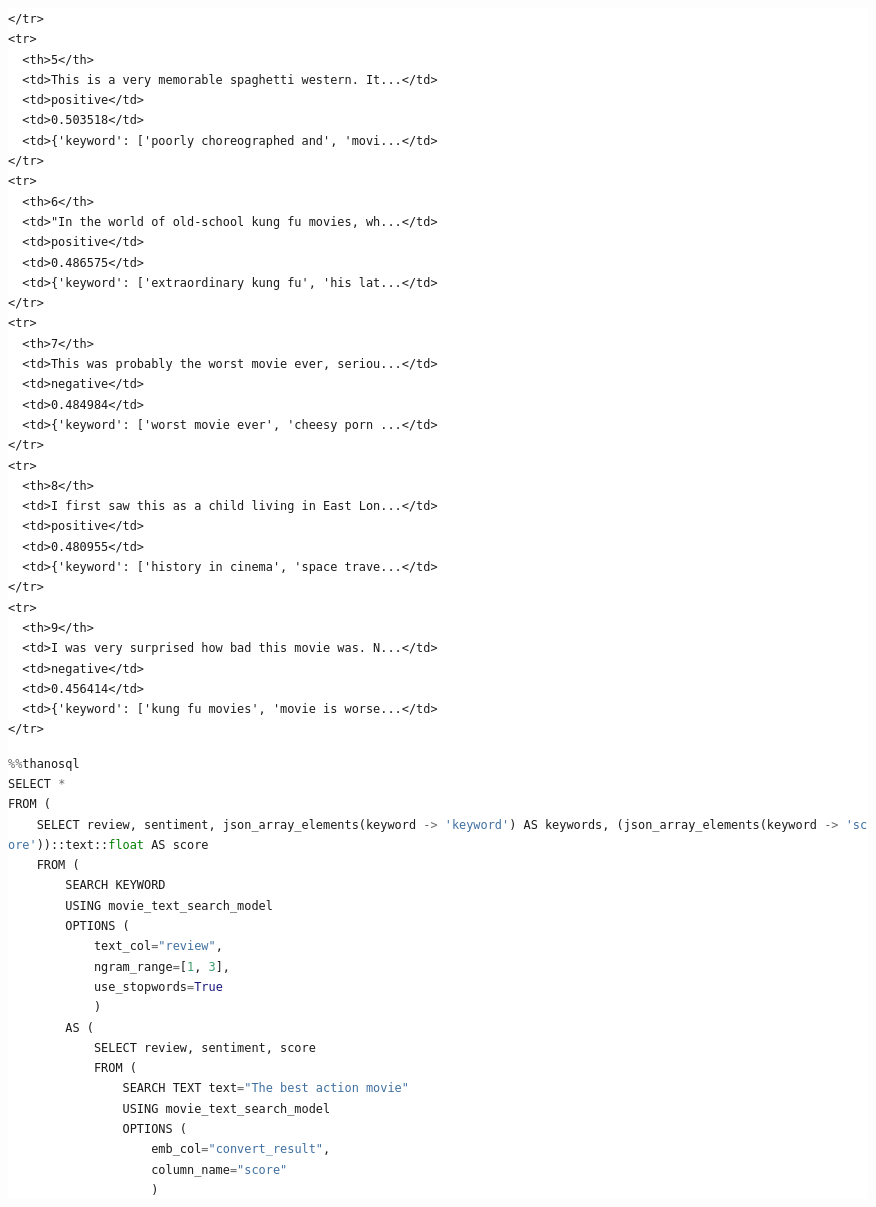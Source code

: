     </tr>
    <tr>
      <th>5</th>
      <td>This is a very memorable spaghetti western. It...</td>
      <td>positive</td>
      <td>0.503518</td>
      <td>{'keyword': ['poorly choreographed and', 'movi...</td>
    </tr>
    <tr>
      <th>6</th>
      <td>"In the world of old-school kung fu movies, wh...</td>
      <td>positive</td>
      <td>0.486575</td>
      <td>{'keyword': ['extraordinary kung fu', 'his lat...</td>
    </tr>
    <tr>
      <th>7</th>
      <td>This was probably the worst movie ever, seriou...</td>
      <td>negative</td>
      <td>0.484984</td>
      <td>{'keyword': ['worst movie ever', 'cheesy porn ...</td>
    </tr>
    <tr>
      <th>8</th>
      <td>I first saw this as a child living in East Lon...</td>
      <td>positive</td>
      <td>0.480955</td>
      <td>{'keyword': ['history in cinema', 'space trave...</td>
    </tr>
    <tr>
      <th>9</th>
      <td>I was very surprised how bad this movie was. N...</td>
      <td>negative</td>
      <td>0.456414</td>
      <td>{'keyword': ['kung fu movies', 'movie is worse...</td>
    </tr>
  </tbody>
</table>
</div>




```python
%%thanosql
SELECT * 
FROM (
    SELECT review, sentiment, json_array_elements(keyword -> 'keyword') AS keywords, (json_array_elements(keyword -> 'score'))::text::float AS score
    FROM (
        SEARCH KEYWORD
        USING movie_text_search_model
        OPTIONS (
            text_col="review",
            ngram_range=[1, 3],
            use_stopwords=True
            )
        AS (
            SELECT review, sentiment, score
            FROM (
                SEARCH TEXT text="The best action movie"
                USING movie_text_search_model
                OPTIONS (
                    emb_col="convert_result",
                    column_name="score"
                    )
```